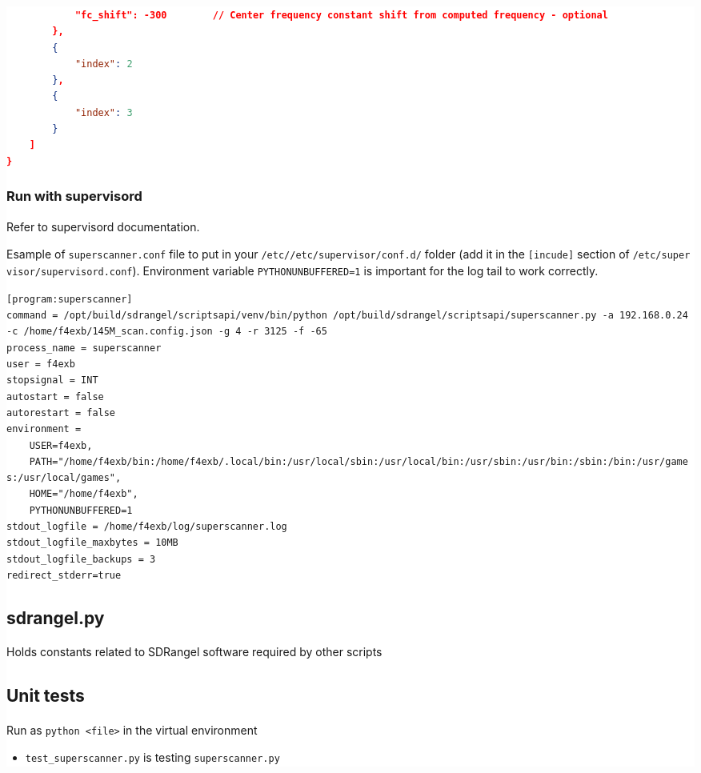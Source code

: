 ```json
            "fc_shift": -300        // Center frequency constant shift from computed frequency - optional
        },
        {
            "index": 2
        },
        {
            "index": 3
        }
    ]
}
```

<h3>Run with supervisord</h3>

Refer to supervisord documentation.

Esample of `superscanner.conf` file to put in your `/etc//etc/supervisor/conf.d/` folder (add it in the `[incude]` section of `/etc/supervisor/supervisord.conf`). Environment variable `PYTHONUNBUFFERED=1` is important for the log tail to work correctly.

```
[program:superscanner]
command = /opt/build/sdrangel/scriptsapi/venv/bin/python /opt/build/sdrangel/scriptsapi/superscanner.py -a 192.168.0.24 -c /home/f4exb/145M_scan.config.json -g 4 -r 3125 -f -65
process_name = superscanner
user = f4exb
stopsignal = INT
autostart = false
autorestart = false
environment =
    USER=f4exb,
    PATH="/home/f4exb/bin:/home/f4exb/.local/bin:/usr/local/sbin:/usr/local/bin:/usr/sbin:/usr/bin:/sbin:/bin:/usr/games:/usr/local/games",
    HOME="/home/f4exb",
    PYTHONUNBUFFERED=1
stdout_logfile = /home/f4exb/log/superscanner.log
stdout_logfile_maxbytes = 10MB
stdout_logfile_backups = 3
redirect_stderr=true
```

<h2>sdrangel.py</h2>

Holds constants related to SDRangel software required by other scripts

<h2>Unit tests</h2>

Run as `python <file>` in the virtual environment

  - `test_superscanner.py` is testing `superscanner.py`
